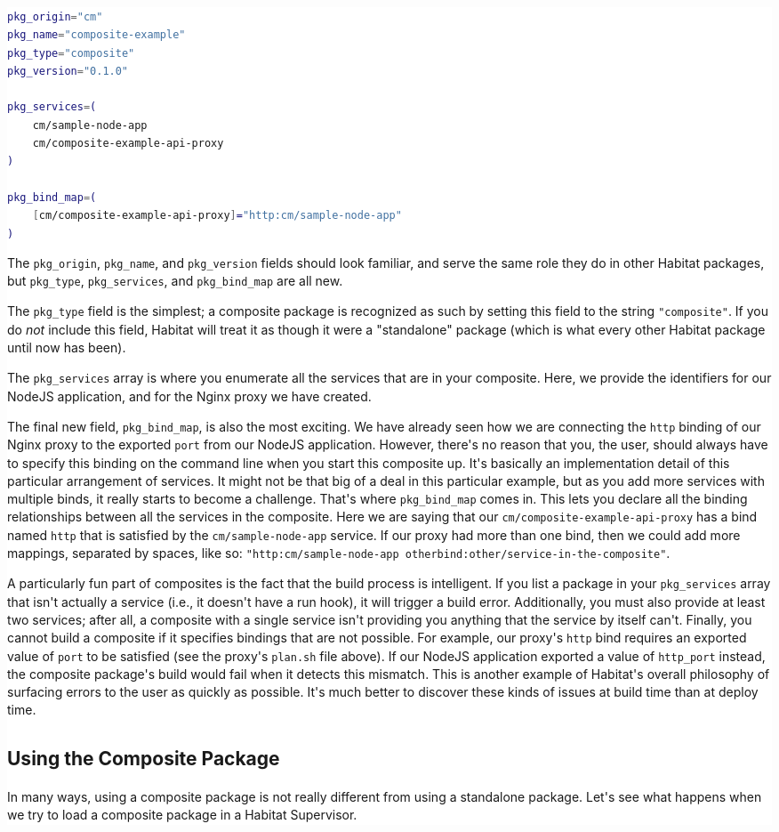 ```sh
pkg_origin="cm"
pkg_name="composite-example"
pkg_type="composite"
pkg_version="0.1.0"

pkg_services=(
    cm/sample-node-app
    cm/composite-example-api-proxy
)

pkg_bind_map=(
    [cm/composite-example-api-proxy]="http:cm/sample-node-app"
)
```

The `pkg_origin`, `pkg_name`, and `pkg_version` fields should look familiar, and serve the same role they do in other Habitat packages, but `pkg_type`, `pkg_services`, and `pkg_bind_map` are all new.

The `pkg_type` field is the simplest; a composite package is recognized as such by setting this field to the string `"composite"`. If you do _not_ include this field, Habitat will treat it as though it were a "standalone" package (which is what every other Habitat package until now has been).

The `pkg_services` array is where you enumerate all the services that are in your composite. Here, we provide the identifiers for our NodeJS application, and for the Nginx proxy we have created.

The final new field, `pkg_bind_map`, is also the most exciting. We have already seen how we are connecting the `http` binding of our Nginx proxy to the exported `port` from our NodeJS application. However, there's no reason that you, the user, should always have to specify this binding on the command line when you start this composite up. It's basically an implementation detail of this particular arrangement of services. It might not be that big of a deal in this particular example, but as you add more services with multiple binds, it really starts to become a challenge. That's where `pkg_bind_map` comes in. This lets you declare all the binding relationships between all the services in the composite. Here we are saying that our `cm/composite-example-api-proxy` has a bind named `http` that is satisfied by the `cm/sample-node-app` service. If our proxy had more than one bind, then we could add more mappings, separated by spaces, like so: `"http:cm/sample-node-app otherbind:other/service-in-the-composite"`.

A particularly fun part of composites is the fact that the build process is intelligent. If you list a package in your `pkg_services` array that isn't actually a service (i.e., it doesn't have a run hook), it will trigger a build error. Additionally, you must also provide at least two services; after all, a composite with a single service isn't providing you anything that the service by itself can't. Finally, you cannot build a composite if it specifies bindings that are not possible. For example, our proxy's `http` bind requires an exported value of `port` to be satisfied (see the proxy's `plan.sh` file above). If our NodeJS application exported a value of `http_port` instead, the composite package's build would fail when it detects this mismatch. This is another example of Habitat's overall philosophy of surfacing errors to the user as quickly as possible. It's much better to discover these kinds of issues at build time than at deploy time.

## Using the Composite Package

In many ways, using a composite package is not really different from using a standalone package. Let's see what happens when we try to load a composite package in a Habitat Supervisor.
